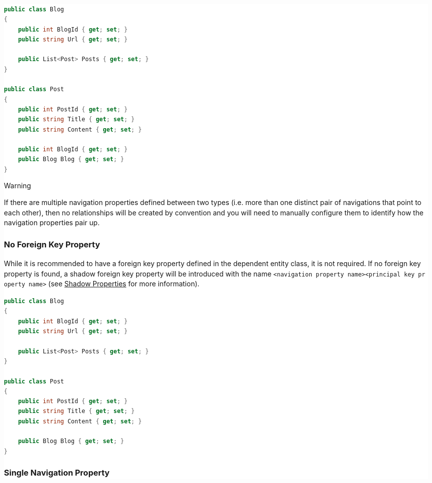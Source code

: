 
````csharp
public class Blog
{
    public int BlogId { get; set; }
    public string Url { get; set; }

    public List<Post> Posts { get; set; }
}

public class Post
{
    public int PostId { get; set; }
    public string Title { get; set; }
    public string Content { get; set; }

    public int BlogId { get; set; }
    public Blog Blog { get; set; }
}
````

> [!WARNING]
> If there are multiple navigation properties defined between two types (i.e. more than one distinct pair of navigations that point to each other), then no relationships will be created by convention and you will need to manually configure them to identify how the navigation properties pair up.

### No Foreign Key Property

While it is recommended to have a foreign key property defined in the dependent entity class, it is not required. If no foreign key property is found, a shadow foreign key property will be introduced with the name `<navigation property name><principal key property name>` (see [Shadow Properties](shadow-properties.md) for more information).


````csharp
public class Blog
{
    public int BlogId { get; set; }
    public string Url { get; set; }

    public List<Post> Posts { get; set; }
}

public class Post
{
    public int PostId { get; set; }
    public string Title { get; set; }
    public string Content { get; set; }

    public Blog Blog { get; set; }
}
````

### Single Navigation Property
